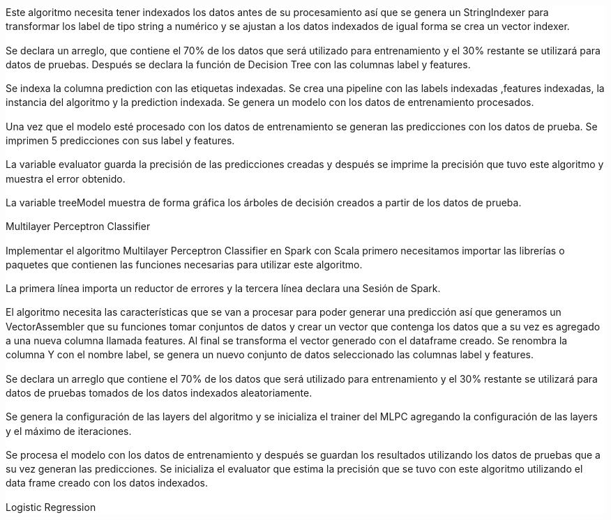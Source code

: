   

Este algoritmo necesita tener indexados los datos antes de su procesamiento así que se genera un StringIndexer para transformar los label de tipo string a numérico y se ajustan a los datos indexados de igual forma se crea un vector indexer.

  

Se declara un arreglo, que contiene el 70% de los datos que será utilizado para entrenamiento y el 30% restante se utilizará para datos de pruebas. Después se declara la función de Decision Tree con las columnas label y features.

  

Se indexa la columna prediction con las etiquetas indexadas. Se crea una pipeline con las labels indexadas ,features indexadas, la instancia del algoritmo y la prediction indexada. Se genera un modelo con los datos de entrenamiento procesados.

  

Una vez que el modelo esté procesado con los datos de entrenamiento se generan las predicciones con los datos de prueba. Se imprimen 5 predicciones con sus label y features.

La variable evaluator guarda la precisión de las predicciones creadas y después se imprime la precisión que tuvo este algoritmo y muestra el error obtenido.

La variable treeModel muestra de forma gráfica los árboles de decisión creados a partir de los datos de prueba.

  

Multilayer Perceptron Classifier

Implementar el algoritmo Multilayer Perceptron Classifier en Spark con Scala primero necesitamos importar las librerías o paquetes que contienen las funciones necesarias para utilizar este algoritmo.

  

La primera línea importa un reductor de errores y la tercera línea declara una Sesión de Spark.

  
  

El algoritmo necesita las características que se van a procesar para poder generar una predicción así que generamos un VectorAssembler que su funciones tomar conjuntos de datos y crear un vector que contenga los datos que a su vez es agregado a una nueva columna llamada features. Al final se transforma el vector generado con el dataframe creado. Se renombra la columna Y con el nombre label, se genera un nuevo conjunto de datos seleccionado las columnas label y features.

  

Se declara un arreglo que contiene el 70% de los datos que será utilizado para entrenamiento y el 30% restante se utilizará para datos de pruebas tomados de los datos indexados aleatoriamente.

Se genera la configuración de las layers del algoritmo y se inicializa el trainer del MLPC agregando la configuración de las layers y el máximo de iteraciones.

  

Se procesa el modelo con los datos de entrenamiento y después se guardan los resultados utilizando los datos de pruebas que a su vez generan las predicciones. Se inicializa el evaluator que estima la precisión que se tuvo con este algoritmo utilizando el data frame creado con los datos indexados.

  

Logistic Regression
